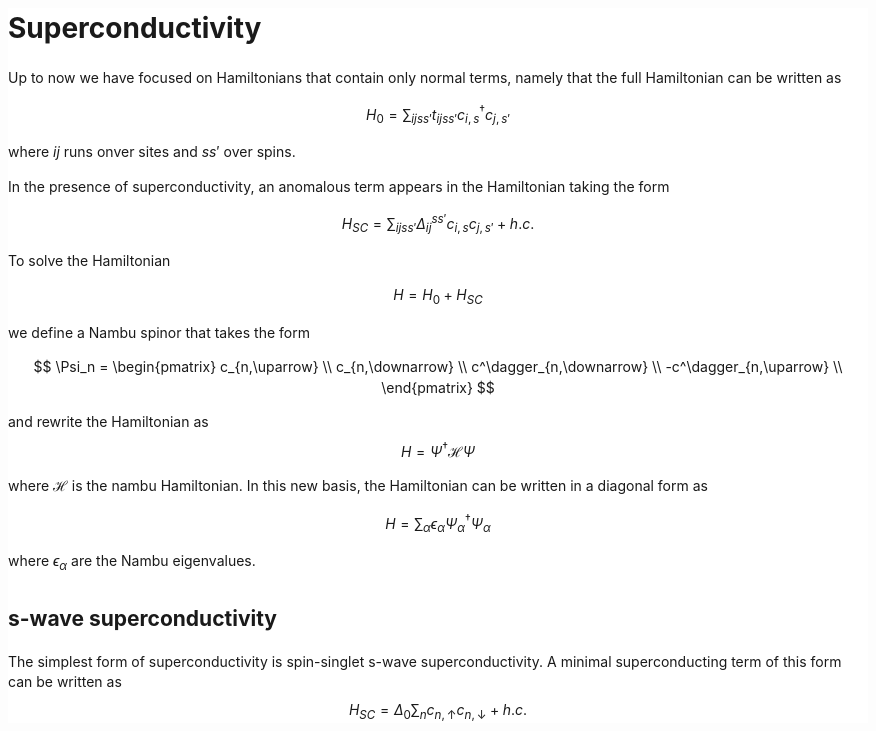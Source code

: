 # Superconductivity
Up to now we have focused on Hamiltonians that contain only normal terms,
namely that the full Hamiltonian can be written as

$$
H_0 = \sum_{ijss'} t_{ijss'}c^\dagger_{i,s} c_{j,s'}
$$

where $ij$ runs onver sites and $ss'$ over spins.

In the presence of superconductivity, an anomalous term appears in the
Hamiltonian taking the form


$$
H_{SC} = \sum_{ijss'} \Delta_{ij}^{ss'}c_{i,s} c_{j,s'} + h.c.
$$

To solve the Hamiltonian

$$
H = H_0 + H_{SC}
$$

we define a Nambu spinor that takes the form

$$
\Psi_n =
\begin{pmatrix}
c_{n,\uparrow} \\
c_{n,\downarrow} \\
c^\dagger_{n,\downarrow} \\
-c^\dagger_{n,\uparrow} \\
\end{pmatrix}
$$


and rewrite the Hamiltonian as
$$
H = \Psi^\dagger \mathcal H \Psi
$$

where $\mathcal H$ is the nambu Hamiltonian. In this new basis, the
Hamiltonian can be written in a diagonal form as

$$
H = \sum_\alpha \epsilon_\alpha \Psi^\dagger_\alpha \Psi_\alpha
$$

where $\epsilon_\alpha$ are the Nambu eigenvalues.


## s-wave superconductivity

The simplest form of superconductivity is spin-singlet
s-wave superconductivity. A minimal superconducting term of this form
can be written as
$$
H_{SC} = 
\Delta_0
\sum_n 
c_{n,\uparrow} c_{n,\downarrow} + h.c.
$$
